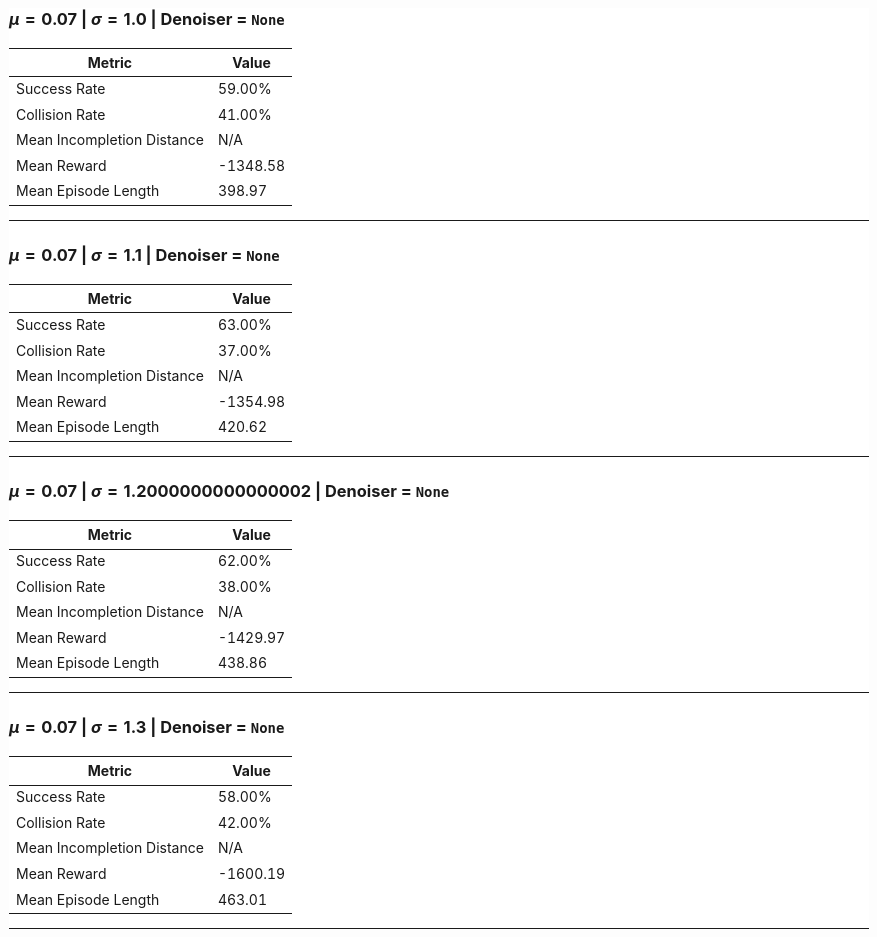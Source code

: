 ### $\mu = 0.07$ | $\sigma = 1.0$ | Denoiser = `None`

| Metric                     | Value    |
|----------------------------|----------|
| Success Rate               | 59.00%   |
| Collision Rate             | 41.00%   |
| Mean Incompletion Distance | N/A      |
| Mean Reward                | -1348.58 |
| Mean Episode Length        | 398.97   |
---

### $\mu = 0.07$ | $\sigma = 1.1$ | Denoiser = `None`

| Metric                     | Value    |
|----------------------------|----------|
| Success Rate               | 63.00%   |
| Collision Rate             | 37.00%   |
| Mean Incompletion Distance | N/A      |
| Mean Reward                | -1354.98 |
| Mean Episode Length        | 420.62   |
---

### $\mu = 0.07$ | $\sigma = 1.2000000000000002$ | Denoiser = `None`

| Metric                     | Value    |
|----------------------------|----------|
| Success Rate               | 62.00%   |
| Collision Rate             | 38.00%   |
| Mean Incompletion Distance | N/A      |
| Mean Reward                | -1429.97 |
| Mean Episode Length        | 438.86   |
---

### $\mu = 0.07$ | $\sigma = 1.3$ | Denoiser = `None`

| Metric                     | Value    |
|----------------------------|----------|
| Success Rate               | 58.00%   |
| Collision Rate             | 42.00%   |
| Mean Incompletion Distance | N/A      |
| Mean Reward                | -1600.19 |
| Mean Episode Length        | 463.01   |
---
